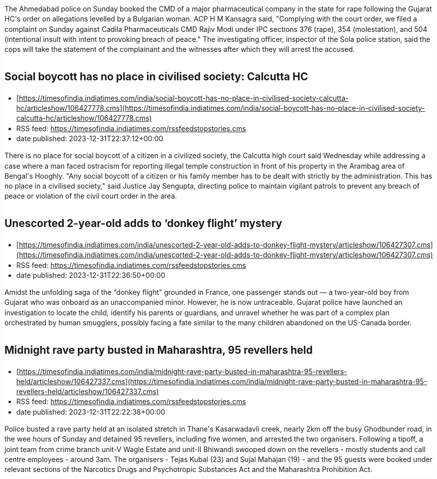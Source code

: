 The Ahmedabad police on Sunday booked the CMD of a major pharmaceutical company in the state for rape following the Gujarat HC's order on allegations levelled by a Bulgarian woman. ACP H M Kansagra said, "Complying with the court order, we filed a complaint on Sunday against Cadila Pharmaceuticals CMD Rajiv Modi under IPC sections 376 (rape), 354 (molestation), and 504 (intentional insult with intent to provoking breach of peace." The investigating officer, inspector of the Sola police station, said the cops will take the statement of the complainant and the witnesses after which they will arrest the accused.

## Social boycott has no place in civilised society: Calcutta HC
 - [https://timesofindia.indiatimes.com/india/social-boycott-has-no-place-in-civilised-society-calcutta-hc/articleshow/106427778.cms](https://timesofindia.indiatimes.com/india/social-boycott-has-no-place-in-civilised-society-calcutta-hc/articleshow/106427778.cms)
 - RSS feed: https://timesofindia.indiatimes.com/rssfeedstopstories.cms
 - date published: 2023-12-31T22:37:12+00:00

There is no place for social boycott of a citizen in a civilized society, the Calcutta high court said Wednesday while addressing a case where a man faced ostracism for reporting illegal temple construction in front of his property in the Arambag area of Bengal's Hooghly. "Any social boycott of a citizen or his family member has to be dealt with strictly by the administration. This has no place in a civilised society," said Justice Jay Sengupta, directing police to maintain vigilant patrols to prevent any breach of peace or violation of the civil court order in the area.

## Unescorted 2-year-old adds to ‘donkey flight’ mystery
 - [https://timesofindia.indiatimes.com/india/unescorted-2-year-old-adds-to-donkey-flight-mystery/articleshow/106427307.cms](https://timesofindia.indiatimes.com/india/unescorted-2-year-old-adds-to-donkey-flight-mystery/articleshow/106427307.cms)
 - RSS feed: https://timesofindia.indiatimes.com/rssfeedstopstories.cms
 - date published: 2023-12-31T22:36:50+00:00

Amidst the unfolding saga of the “donkey flight” grounded in France, one passenger stands out — a two-year-old boy from Gujarat who was onboard as an unaccompanied minor. However, he is now untraceable. Gujarat police have launched an investigation to locate the child, identify his parents or guardians, and unravel whether he was part of a complex plan orchestrated by human smugglers, possibly facing a fate similar to the many children abandoned on the US-Canada border.

## Midnight rave party busted in Maharashtra, 95 revellers held
 - [https://timesofindia.indiatimes.com/india/midnight-rave-party-busted-in-maharashtra-95-revellers-held/articleshow/106427337.cms](https://timesofindia.indiatimes.com/india/midnight-rave-party-busted-in-maharashtra-95-revellers-held/articleshow/106427337.cms)
 - RSS feed: https://timesofindia.indiatimes.com/rssfeedstopstories.cms
 - date published: 2023-12-31T22:22:38+00:00

Police busted a rave party held at an isolated stretch in Thane's Kasarwadavli creek, nearly 2km off the busy Ghodbunder road, in the wee hours of Sunday and detained 95 revellers, including five women, and arrested the two organisers. Following a tipoff, a joint team from crime branch unit-V Wagle Estate and unit-II Bhiwandi swooped down on the revellers - mostly students and call centre employees - around 3am. The organisers - Tejas Kubal (23) and Sujal Mahajan (19) - and the 95 guests were booked under relevant sections of the Narcotics Drugs and Psychotropic Substances Act and the Maharashtra Prohibition Act.
